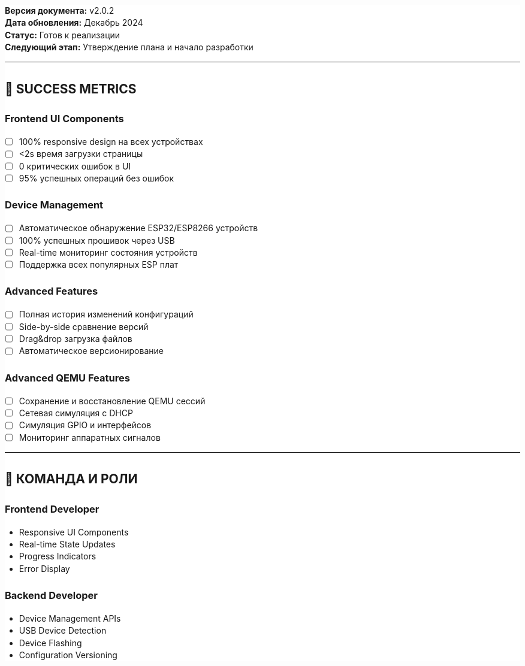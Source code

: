 
**Версия документа:** v2.0.2  
**Дата обновления:** Декабрь 2024  
**Статус:** Готов к реализации  
**Следующий этап:** Утверждение плана и начало разработки

---

## 🎯 **SUCCESS METRICS**

### Frontend UI Components
- [ ] 100% responsive design на всех устройствах
- [ ] <2s время загрузки страницы
- [ ] 0 критических ошибок в UI
- [ ] 95% успешных операций без ошибок

### Device Management
- [ ] Автоматическое обнаружение ESP32/ESP8266 устройств
- [ ] 100% успешных прошивок через USB
- [ ] Real-time мониторинг состояния устройств
- [ ] Поддержка всех популярных ESP плат

### Advanced Features
- [ ] Полная история изменений конфигураций
- [ ] Side-by-side сравнение версий
- [ ] Drag&drop загрузка файлов
- [ ] Автоматическое версионирование

### Advanced QEMU Features
- [ ] Сохранение и восстановление QEMU сессий
- [ ] Сетевая симуляция с DHCP
- [ ] Симуляция GPIO и интерфейсов
- [ ] Мониторинг аппаратных сигналов

---

## 🤝 **КОМАНДА И РОЛИ**

### Frontend Developer
- Responsive UI Components
- Real-time State Updates
- Progress Indicators
- Error Display

### Backend Developer  
- Device Management APIs
- USB Device Detection
- Device Flashing
- Configuration Versioning

